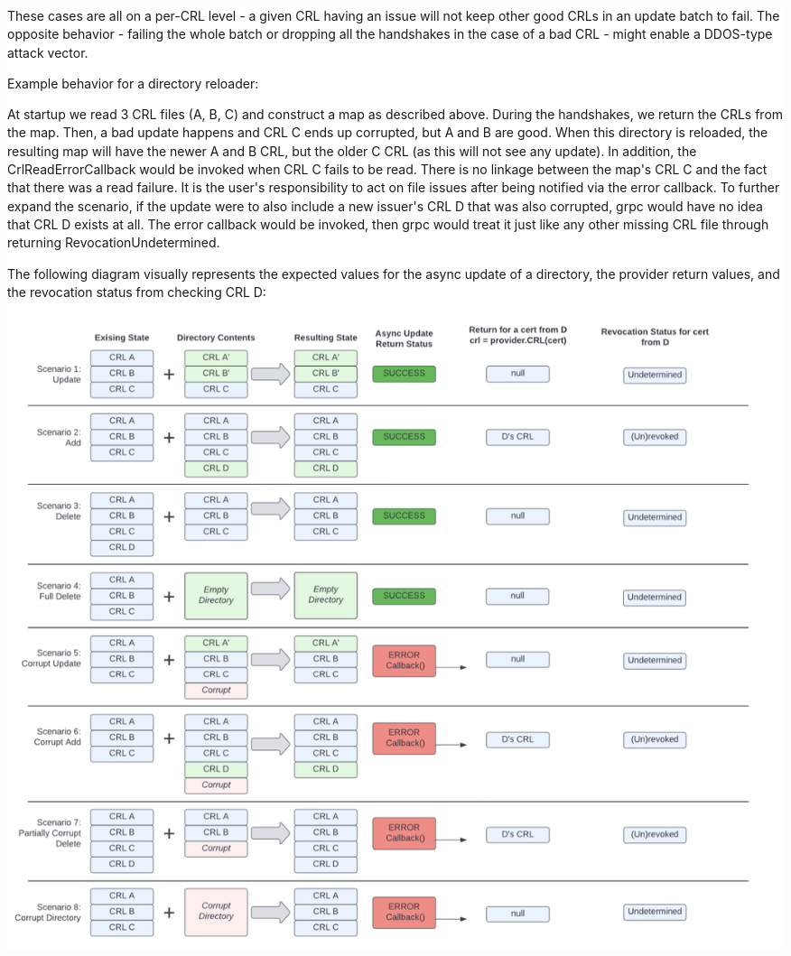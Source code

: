 These cases are all on a per-CRL level - a given CRL having an issue will not keep other good CRLs in an update batch to fail. The opposite behavior - failing the whole batch or dropping all the handshakes in the case of a bad CRL - might enable a DDOS-type attack vector.

Example behavior for a directory reloader:

At startup we read 3 CRL files (A, B, C) and construct a map as described above. During the handshakes, we return the CRLs from the map.
Then, a bad update happens and CRL C ends up corrupted, but A and B are good. When this directory is reloaded, the resulting map will have the newer A and B CRL, but the older C CRL (as this will not see any update). In addition, the CrlReadErrorCallback would be invoked when CRL C fails to be read. There is no linkage between the map's CRL C and the fact that there was a read failure. It is the user's responsibility to act on file issues after being notified via the error callback.
To further expand the scenario, if the update were to also include a new issuer's CRL D that was also corrupted, grpc would have no idea that CRL D exists at all. The error callback would be invoked, then grpc would treat it just like any other missing CRL file through returning RevocationUndetermined.

The following diagram visually represents the expected values for the async update of a directory, the provider return values, and the revocation status from checking CRL D:

![Directory Reloader API Outcomes Table](A69_graphics/reloader_table.png)
